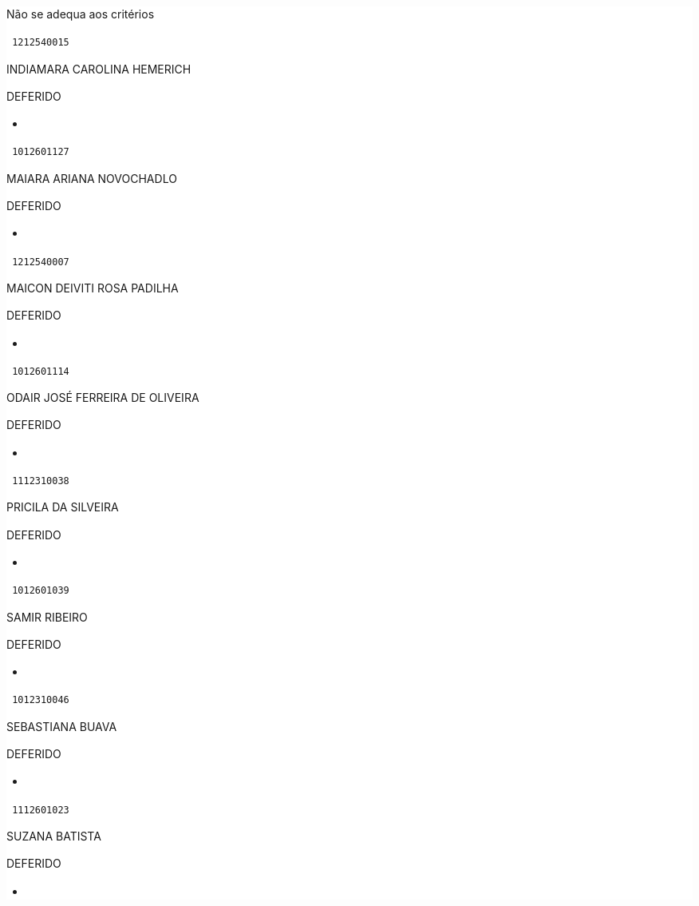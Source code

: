    Não se adequa aos critérios

     1212540015

   INDIAMARA CAROLINA HEMERICH

   DEFERIDO

   -

     1012601127

   MAIARA ARIANA NOVOCHADLO

   DEFERIDO

   -

     1212540007

   MAICON DEIVITI ROSA PADILHA

   DEFERIDO

   -

     1012601114

   ODAIR JOSÉ FERREIRA DE OLIVEIRA

   DEFERIDO

   -

     1112310038

   PRICILA DA SILVEIRA

   DEFERIDO

   -

     1012601039

   SAMIR RIBEIRO

   DEFERIDO

   -

     1012310046

   SEBASTIANA BUAVA

   DEFERIDO

   -

     1112601023

   SUZANA BATISTA

   DEFERIDO

   -
